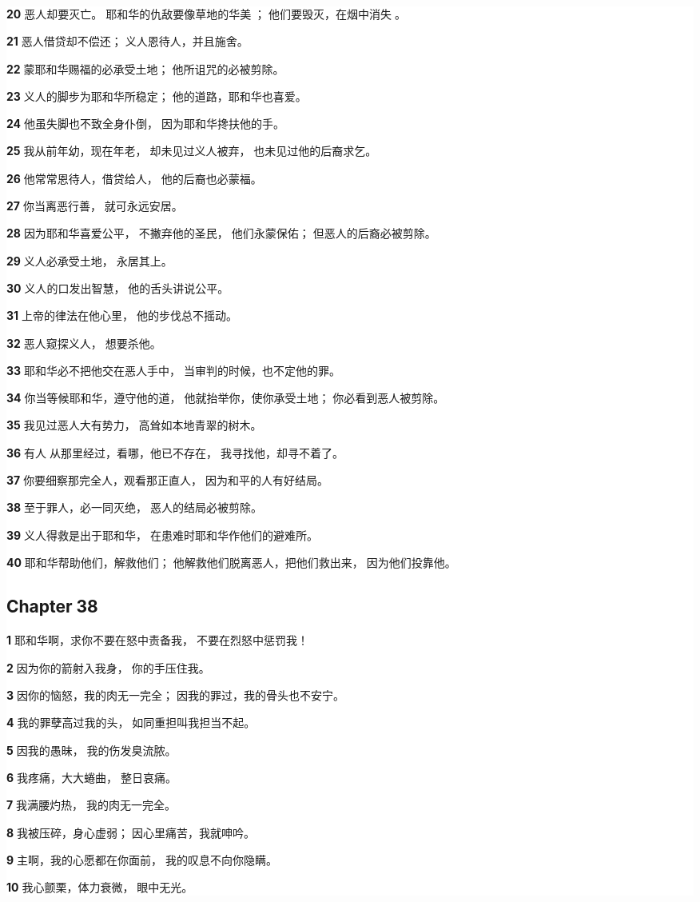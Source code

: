 **20** 恶人却要灭亡。 耶和华的仇敌要像草地的华美 ； 他们要毁灭，在烟中消失 。

**21** 恶人借贷却不偿还； 义人恩待人，并且施舍。

**22** 蒙耶和华赐福的必承受土地； 他所诅咒的必被剪除。

**23** 义人的脚步为耶和华所稳定； 他的道路，耶和华也喜爱。

**24** 他虽失脚也不致全身仆倒， 因为耶和华搀扶他的手。

**25** 我从前年幼，现在年老， 却未见过义人被弃， 也未见过他的后裔求乞。

**26** 他常常恩待人，借贷给人， 他的后裔也必蒙福。

**27** 你当离恶行善， 就可永远安居。

**28** 因为耶和华喜爱公平， 不撇弃他的圣民， 他们永蒙保佑； 但恶人的后裔必被剪除。

**29** 义人必承受土地， 永居其上。

**30** 义人的口发出智慧， 他的舌头讲说公平。

**31** 上帝的律法在他心里， 他的步伐总不摇动。

**32** 恶人窥探义人， 想要杀他。

**33** 耶和华必不把他交在恶人手中， 当审判的时候，也不定他的罪。

**34** 你当等候耶和华，遵守他的道， 他就抬举你，使你承受土地； 你必看到恶人被剪除。

**35** 我见过恶人大有势力， 高耸如本地青翠的树木。

**36** 有人 从那里经过，看哪，他已不存在， 我寻找他，却寻不着了。

**37** 你要细察那完全人，观看那正直人， 因为和平的人有好结局。

**38** 至于罪人，必一同灭绝， 恶人的结局必被剪除。

**39** 义人得救是出于耶和华， 在患难时耶和华作他们的避难所。

**40** 耶和华帮助他们，解救他们； 他解救他们脱离恶人，把他们救出来， 因为他们投靠他。

## Chapter 38

**1** 耶和华啊，求你不要在怒中责备我， 不要在烈怒中惩罚我！

**2** 因为你的箭射入我身， 你的手压住我。

**3** 因你的恼怒，我的肉无一完全； 因我的罪过，我的骨头也不安宁。

**4** 我的罪孽高过我的头， 如同重担叫我担当不起。

**5** 因我的愚昧， 我的伤发臭流脓。

**6** 我疼痛，大大蜷曲， 整日哀痛。

**7** 我满腰灼热， 我的肉无一完全。

**8** 我被压碎，身心虚弱； 因心里痛苦，我就呻吟。

**9** 主啊，我的心愿都在你面前， 我的叹息不向你隐瞒。

**10** 我心颤栗，体力衰微， 眼中无光。
